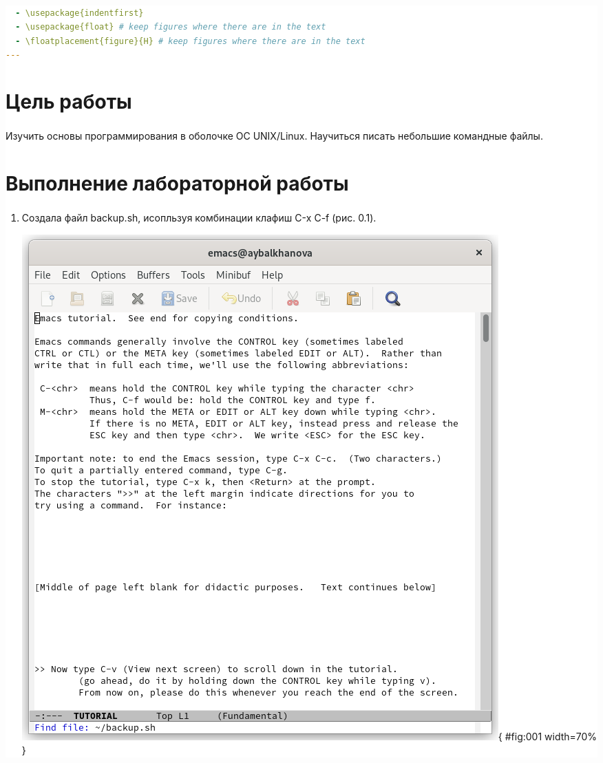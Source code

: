 ```yaml
  - \usepackage{indentfirst}
  - \usepackage{float} # keep figures where there are in the text
  - \floatplacement{figure}{H} # keep figures where there are in the text
---
```


# Цель работы

Изучить основы программирования в оболочке ОС UNIX/Linux. Научиться писать небольшие командные файлы.

# Выполнение лабораторной работы
1. Создала файл backup.sh, исопльзуя комбинации клафиш С-x C-f (рис. 0.1). 

	![Создание файла](image/Screenshot_1.png){ #fig:001 width=70% }
